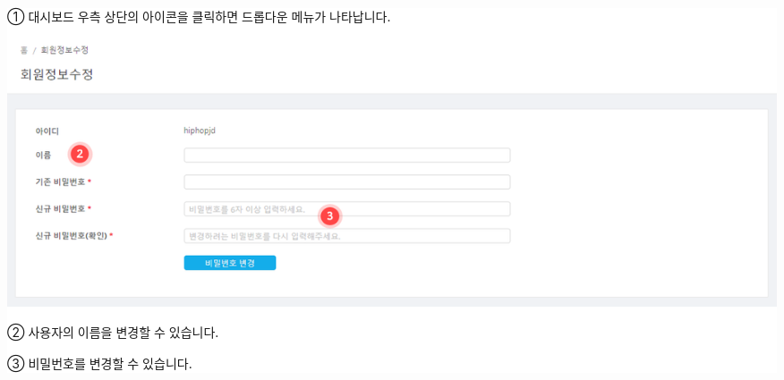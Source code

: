 ① 대시보드 우측 상단의 아이콘을 클릭하면 드롭다운 메뉴가 나타납니다.

![gamepot-1-238](./assets/gamepot-1-238.png)

②  사용자의 이름을 변경할 수 있습니다.

③ 비밀번호를 변경할 수 있습니다.



